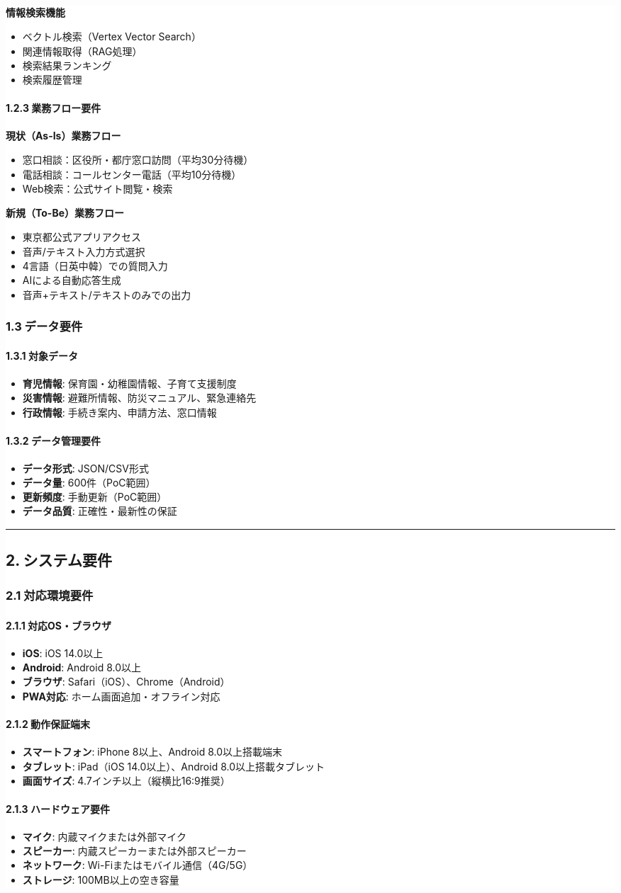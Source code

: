 **情報検索機能**
- ベクトル検索（Vertex Vector Search）
- 関連情報取得（RAG処理）
- 検索結果ランキング
- 検索履歴管理

#### 1.2.3 業務フロー要件

**現状（As-Is）業務フロー**
- 窓口相談：区役所・都庁窓口訪問（平均30分待機）
- 電話相談：コールセンター電話（平均10分待機）
- Web検索：公式サイト閲覧・検索

**新規（To-Be）業務フロー**
- 東京都公式アプリアクセス
- 音声/テキスト入力方式選択
- 4言語（日英中韓）での質問入力
- AIによる自動応答生成
- 音声+テキスト/テキストのみでの出力

### 1.3 データ要件

#### 1.3.1 対象データ
- **育児情報**: 保育園・幼稚園情報、子育て支援制度
- **災害情報**: 避難所情報、防災マニュアル、緊急連絡先
- **行政情報**: 手続き案内、申請方法、窓口情報

#### 1.3.2 データ管理要件
- **データ形式**: JSON/CSV形式
- **データ量**: 600件（PoC範囲）
- **更新頻度**: 手動更新（PoC範囲）
- **データ品質**: 正確性・最新性の保証

---

## 2. システム要件

### 2.1 対応環境要件

#### 2.1.1 対応OS・ブラウザ
- **iOS**: iOS 14.0以上
- **Android**: Android 8.0以上
- **ブラウザ**: Safari（iOS）、Chrome（Android）
- **PWA対応**: ホーム画面追加・オフライン対応

#### 2.1.2 動作保証端末
- **スマートフォン**: iPhone 8以上、Android 8.0以上搭載端末
- **タブレット**: iPad（iOS 14.0以上）、Android 8.0以上搭載タブレット
- **画面サイズ**: 4.7インチ以上（縦横比16:9推奨）

#### 2.1.3 ハードウェア要件
- **マイク**: 内蔵マイクまたは外部マイク
- **スピーカー**: 内蔵スピーカーまたは外部スピーカー
- **ネットワーク**: Wi-Fiまたはモバイル通信（4G/5G）
- **ストレージ**: 100MB以上の空き容量
